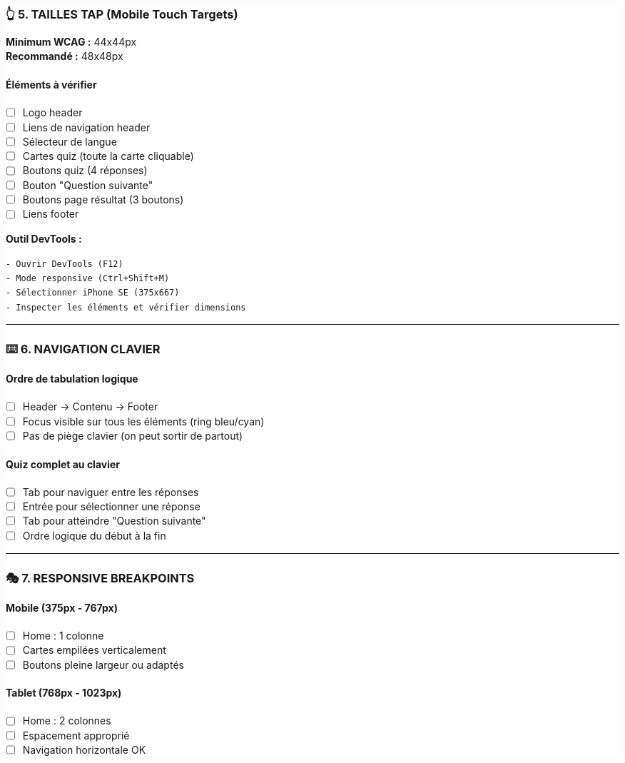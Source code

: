 
### 👆 **5. TAILLES TAP (Mobile Touch Targets)**

**Minimum WCAG :** 44x44px  
**Recommandé :** 48x48px

#### **Éléments à vérifier**
- [ ] Logo header
- [ ] Liens de navigation header
- [ ] Sélecteur de langue
- [ ] Cartes quiz (toute la carte cliquable)
- [ ] Boutons quiz (4 réponses)
- [ ] Bouton "Question suivante"
- [ ] Boutons page résultat (3 boutons)
- [ ] Liens footer

**Outil DevTools :**
```
- Ouvrir DevTools (F12)
- Mode responsive (Ctrl+Shift+M)
- Sélectionner iPhone SE (375x667)
- Inspecter les éléments et vérifier dimensions
```

---

### ⌨️ **6. NAVIGATION CLAVIER**

#### **Ordre de tabulation logique**
- [ ] Header → Contenu → Footer
- [ ] Focus visible sur tous les éléments (ring bleu/cyan)
- [ ] Pas de piège clavier (on peut sortir de partout)

#### **Quiz complet au clavier**
- [ ] Tab pour naviguer entre les réponses
- [ ] Entrée pour sélectionner une réponse
- [ ] Tab pour atteindre "Question suivante"
- [ ] Ordre logique du début à la fin

---

### 🎭 **7. RESPONSIVE BREAKPOINTS**

#### **Mobile (375px - 767px)**
- [ ] Home : 1 colonne
- [ ] Cartes empilées verticalement
- [ ] Boutons pleine largeur ou adaptés

#### **Tablet (768px - 1023px)**
- [ ] Home : 2 colonnes
- [ ] Espacement approprié
- [ ] Navigation horizontale OK
